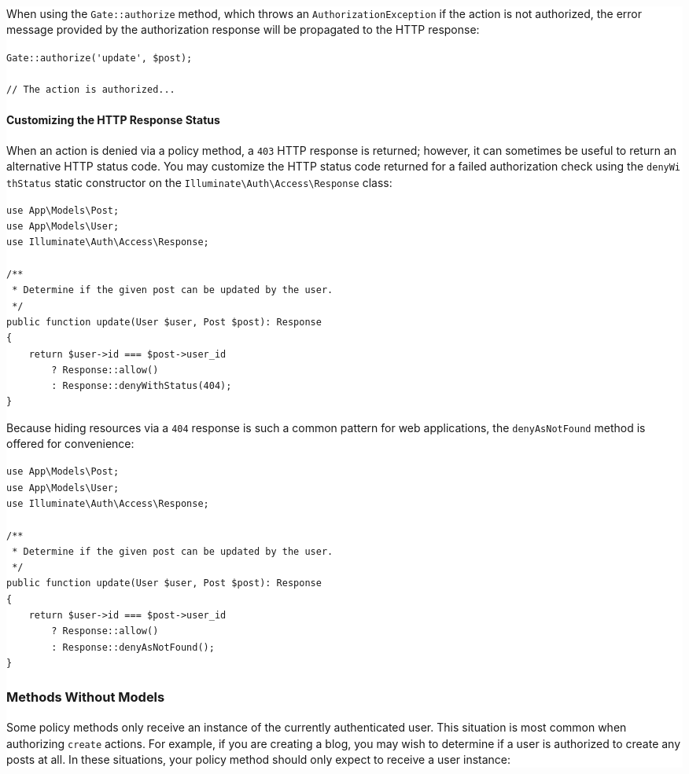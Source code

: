 When using the `Gate::authorize` method, which throws an `AuthorizationException` if the action is not authorized, the error message provided by the authorization response will be propagated to the HTTP response:

    Gate::authorize('update', $post);

    // The action is authorized...

<a name="customizing-policy-response-status"></a>
#### Customizing the HTTP Response Status

When an action is denied via a policy method, a `403` HTTP response is returned; however, it can sometimes be useful to return an alternative HTTP status code. You may customize the HTTP status code returned for a failed authorization check using the `denyWithStatus` static constructor on the `Illuminate\Auth\Access\Response` class:

    use App\Models\Post;
    use App\Models\User;
    use Illuminate\Auth\Access\Response;

    /**
     * Determine if the given post can be updated by the user.
     */
    public function update(User $user, Post $post): Response
    {
        return $user->id === $post->user_id
            ? Response::allow()
            : Response::denyWithStatus(404);
    }

Because hiding resources via a `404` response is such a common pattern for web applications, the `denyAsNotFound` method is offered for convenience:

    use App\Models\Post;
    use App\Models\User;
    use Illuminate\Auth\Access\Response;

    /**
     * Determine if the given post can be updated by the user.
     */
    public function update(User $user, Post $post): Response
    {
        return $user->id === $post->user_id
            ? Response::allow()
            : Response::denyAsNotFound();
    }

<a name="methods-without-models"></a>
### Methods Without Models

Some policy methods only receive an instance of the currently authenticated user. This situation is most common when authorizing `create` actions. For example, if you are creating a blog, you may wish to determine if a user is authorized to create any posts at all. In these situations, your policy method should only expect to receive a user instance:
